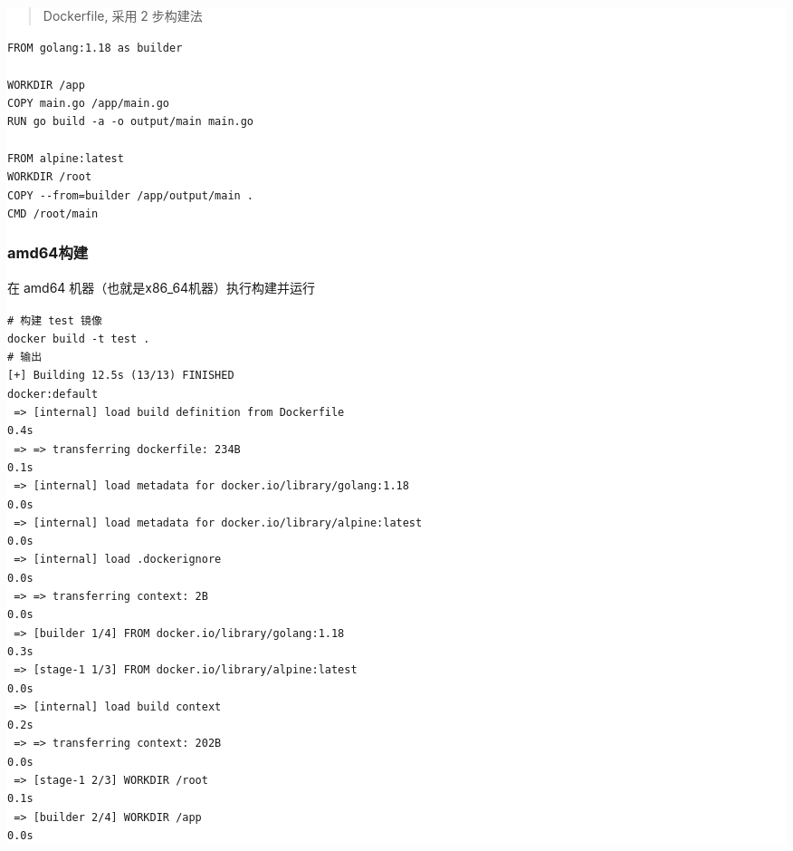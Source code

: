 > Dockerfile, 采用 2 步构建法

```
FROM golang:1.18 as builder

WORKDIR /app
COPY main.go /app/main.go
RUN go build -a -o output/main main.go

FROM alpine:latest
WORKDIR /root
COPY --from=builder /app/output/main .
CMD /root/main
```



### amd64构建

在 amd64 机器（也就是x86_64机器）执行构建并运行


```
# 构建 test 镜像
docker build -t test .
# 输出
[+] Building 12.5s (13/13) FINISHED                                                                                                                                                                                  docker:default
 => [internal] load build definition from Dockerfile                                                                                                                                                                           0.4s
 => => transferring dockerfile: 234B                                                                                                                                                                                           0.1s
 => [internal] load metadata for docker.io/library/golang:1.18                                                                                                                                                                 0.0s
 => [internal] load metadata for docker.io/library/alpine:latest                                                                                                                                                               0.0s
 => [internal] load .dockerignore                                                                                                                                                                                              0.0s
 => => transferring context: 2B                                                                                                                                                                                                0.0s
 => [builder 1/4] FROM docker.io/library/golang:1.18                                                                                                                                                                           0.3s
 => [stage-1 1/3] FROM docker.io/library/alpine:latest                                                                                                                                                                         0.0s
 => [internal] load build context                                                                                                                                                                                              0.2s
 => => transferring context: 202B                                                                                                                                                                                              0.0s
 => [stage-1 2/3] WORKDIR /root                                                                                                                                                                                                0.1s
 => [builder 2/4] WORKDIR /app                                                                                                                                                                                                 0.0s
```